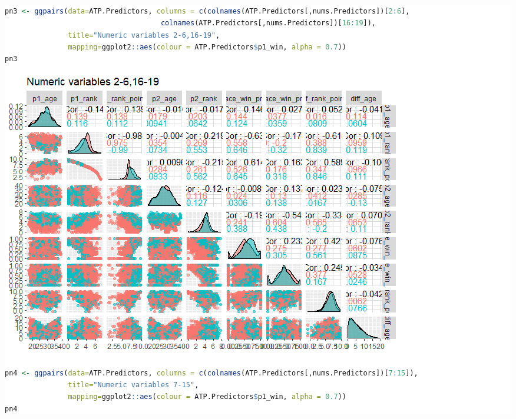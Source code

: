 ``` r
pn3 <- ggpairs(data=ATP.Predictors, columns = c(colnames(ATP.Predictors[,nums.Predictors])[2:6],
                                     colnames(ATP.Predictors[,nums.Predictors])[16:19]),
               title="Numeric variables 2-6,16-19", 
               mapping=ggplot2::aes(colour = ATP.Predictors$p1_win, alpha = 0.7))
pn3
```

![](descriptive_statistics_files/figure-markdown_github/mega_plots_numerical-3.png)

``` r
pn4 <- ggpairs(data=ATP.Predictors, columns = c(colnames(ATP.Predictors[,nums.Predictors])[7:15]),
               title="Numeric variables 7-15", 
               mapping=ggplot2::aes(colour = ATP.Predictors$p1_win, alpha = 0.7))
pn4
```
